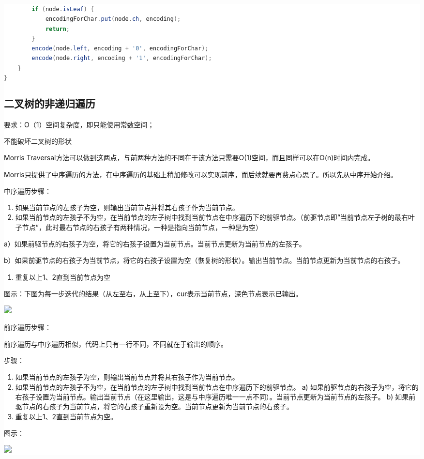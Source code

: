 ```java
        if (node.isLeaf) {
            encodingForChar.put(node.ch, encoding);
            return;
        }
        encode(node.left, encoding + '0', encodingForChar);
        encode(node.right, encoding + '1', encodingForChar);
    }
}
```



##  二叉树的非递归遍历

要求：O（1）空间复杂度，即只能使用常数空间；

   不能破坏二叉树的形状

 

Morris Traversal方法可以做到这两点，与前两种方法的不同在于该方法只需要O(1)空间，而且同样可以在O(n)时间内完成。

Morris只提供了中序遍历的方法，在中序遍历的基础上稍加修改可以实现前序，而后续就要再费点心思了。所以先从中序开始介绍。

 

中序遍历步骤：

1. 如果当前节点的左孩子为空，则输出当前节点并将其右孩子作为当前节点。
2. 如果当前节点的左孩子不为空，在当前节点的左子树中找到当前节点在中序遍历下的前驱节点。（前驱节点即“当前节点左子树的最右叶子节点”，此时最右节点的右孩子有两种情况，一种是指向当前节点，一种是为空）

a）如果前驱节点的右孩子为空，将它的右孩子设置为当前节点。当前节点更新为当前节点的左孩子。

b）如果前驱节点的右孩子为当前节点，将它的右孩子设置为空（恢复树的形状）。输出当前节点。当前节点更新为当前节点的右孩子。

1. 重复以上1、2直到当前节点为空

 

图示：下图为每一步迭代的结果（从左至右，从上至下），cur表示当前节点，深色节点表示已输出。

![](https://gitee.com/sun-qiao321/picture/raw/master/images/中序非递归遍历.jpg)

 

前序遍历步骤：

前序遍历与中序遍历相似，代码上只有一行不同，不同就在于输出的顺序。

步骤：

1. 如果当前节点的左孩子为空，则输出当前节点并将其右孩子作为当前节点。
2. 如果当前节点的左孩子不为空，在当前节点的左子树中找到当前节点在中序遍历下的前驱节点。
       a)     如果前驱节点的右孩子为空，将它的右孩子设置为当前节点。输出当前节点（在这里输出，这是与中序遍历唯一一点不同）。当前节点更新为当前节点的左孩子。
       b) 如果前驱节点的右孩子为当前节点，将它的右孩子重新设为空。当前节点更新为当前节点的右孩子。
3. 重复以上1、2直到当前节点为空。

图示：

![](https://gitee.com/sun-qiao321/picture/raw/master/images/前序非递归遍历.jpg)
